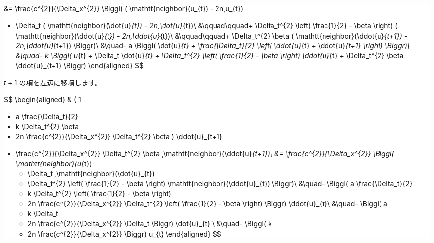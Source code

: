 &= \frac{c^{2}}{\Delta_x^{2}} \Biggl(
  ( \mathtt{neighbor}(u_{t}) - 2n\,u_{t})
  + \Delta_t (
    \mathtt{neighbor}(\dot{u}_{t}) - 2n\,\dot{u}_{t})\\
  &\qquad\qquad+ \Delta_t^{2} \left( \frac{1}{2} - \beta \right) (
    \mathtt{neighbor}(\ddot{u}_{t}) - 2n\,\ddot{u}_{t})\\
  &\qquad\qquad+ \Delta_t^{2} \beta (
    \mathtt{neighbor}(\ddot{u}_{t+1}) - 2n\,\ddot{u}_{t+1})
\Biggr)\\
&\quad- a \Biggl(
  \dot{u}_{t} + \frac{\Delta_t}{2} \left( \ddot{u}_{t} + \ddot{u}_{t+1} \right)
\Biggr)\\
&\quad- k \Biggl(
  u_{t} + \Delta_t \dot{u}_{t} + \Delta_t^{2}
    \left( \frac{1}{2} - \beta \right) \ddot{u}_{t} + \Delta_t^{2} \beta \ddot{u}_{t+1}
\Biggr)
\end{aligned}
$$

$t+1$ の項を左辺に移項します。

$$
\begin{aligned}
& (
  1
  + a \frac{\Delta_t}{2}
  + k \Delta_t^{2} \beta
  + 2n \frac{c^{2}}{\Delta_x^{2}} \Delta_t^{2} \beta
) \ddot{u}_{t+1}
- \frac{c^{2}}{\Delta_x^{2}} \Delta_t^{2} \beta \,\mathtt{neighbor}(\ddot{u}_{t+1})\\
&= \frac{c^{2}}{\Delta_x^{2}} \Biggl(
  \mathtt{neighbor}(u_{t})
  + \Delta_t \,\mathtt{neighbor}(\dot{u}_{t})
  + \Delta_t^{2} \left( \frac{1}{2} - \beta \right) \mathtt{neighbor}(\ddot{u}_{t})
\Biggr)\\
&\quad- \Biggl(
  a \frac{\Delta_t}{2}
  + k \Delta_t^{2} \left( \frac{1}{2} - \beta \right)
  + 2n \frac{c^{2}}{\Delta_x^{2}} \Delta_t^{2} \left( \frac{1}{2} - \beta \right)
\Biggr) \ddot{u}_{t}\\
&\quad- \Biggl(
  a
  + k \Delta_t
  + 2n \frac{c^{2}}{\Delta_x^{2}} \Delta_t
\Biggr) \dot{u}_{t} \\
&\quad- \Biggl(
  k
  + 2n \frac{c^{2}}{\Delta_x^{2}}
\Biggr) u_{t}
\end{aligned}
$$
